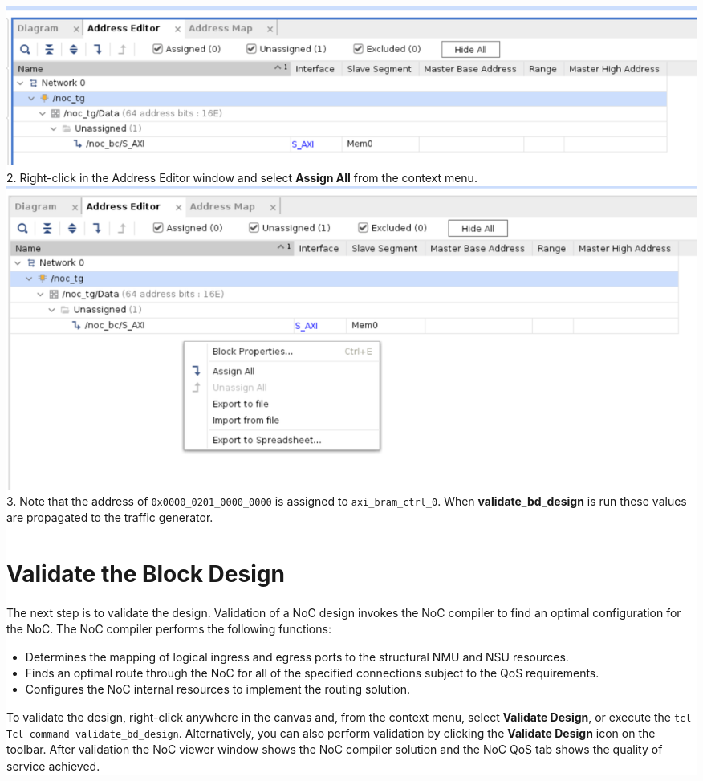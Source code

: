 ![Address Editor](images/address_editor.png)
2. Right-click in the Address Editor window and select **Assign All** from the context menu.
![Assign All](images/address_editor_assignall.png)
3. Note that the address of `0x0000_0201_0000_0000` is assigned to `axi_bram_ctrl_0`.
When **validate_bd_design** is run these values are propagated to the traffic generator.

# Validate the Block Design
The next step is to validate the design. Validation of a NoC design invokes the NoC compiler to
find an optimal configuration for the NoC. The NoC compiler performs the following functions:
* Determines the mapping of logical ingress and egress ports to the structural NMU and NSU
resources.
* Finds an optimal route through the NoC for all of the specified connections subject to the
QoS requirements.
* Configures the NoC internal resources to implement the routing solution.

To validate the design, right-click anywhere in the canvas and, from the context menu, select
**Validate Design**, or execute the ``` tcl Tcl command validate_bd_design ```. Alternatively, you can also perform validation by clicking the **Validate Design** icon on the toolbar.
After validation the NoC viewer window shows the NoC compiler solution and the NoC QoS tab
shows the quality of service achieved.
